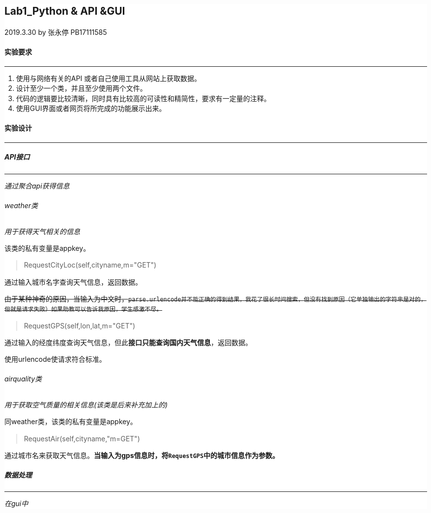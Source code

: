 ## Lab1_Python & API &GUI

2019.3.30 by 张永停 PB17111585

#### 实验要求

------

1. 使用与网络有关的API 或者自己使用工具从网站上获取数据。
2. 设计至少一个类，并且至少使用两个文件。
3. 代码的逻辑要比较清晰，同时具有比较高的可读性和精简性，要求有一定量的注释。
4. 使用GUI界面或者网页将所完成的功能展示出来。

#### 实验设计

------

##### API接口

------

*通过聚合api获得信息*

###### weather类

*用于获得天气相关的信息*

该类的私有变量是appkey。

> RequestCityLoc(self,cityname,m="GET")

通过输入城市名字查询天气信息，返回数据。

~~由于某种神奇的原因，当输入为中文时，`parse.urlencode并不能正确的得到结果，我花了很长时间搜索，但没有找到原因（它单独输出的字符串是对的，但就是请求失败）如果助教可以告诉我原因，学生感激不尽。`~~

> RequestGPS(self,lon,lat,m="GET")

通过输入的经度纬度查询天气信息，但此**接口只能查询国内天气信息**，返回数据。

使用urlencode使请求符合标准。



###### airquality类

*用于获取空气质量的相关信息(该类是后来补充加上的)*

同weather类，该类的私有变量是appkey。

> RequestAir(self,cityname,"m=GET")

通过城市名来获取天气信息。**当输入为gps信息时，将`RequestGPS`中的城市信息作为参数。**

##### 数据处理

------

*在gui中*
